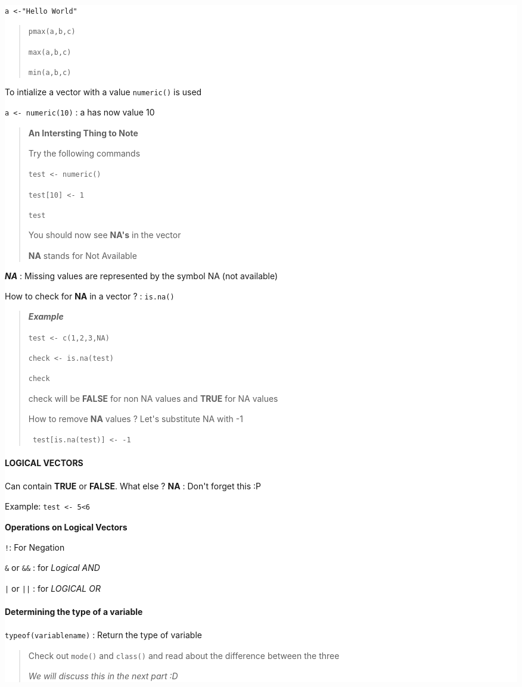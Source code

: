 ```a <-"Hello World" ```
>
>`pmax(a,b,c)`
>
>`max(a,b,c)`
>
>`min(a,b,c)`

To intialize a vector with a value `numeric()` is used

`a <- numeric(10)` : a has now value 10
> **An Intersting Thing to Note**
>
> Try the following commands
>
> `test <- numeric()`
>
> `test[10] <- 1`
>
> `test`
>
> You should now see **NA's** in the vector
>
> **NA** stands for Not Available

***NA*** : Missing values are represented by the symbol NA (not available)

How to check for **NA** in a vector ? : `is.na()`

> ***Example***
>
> `test <- c(1,2,3,NA)`
>
> `check <- is.na(test)`
>
> `check`
>
> check will be **FALSE** for non NA values and **TRUE** for NA values
>
> How to remove **NA** values ? Let's substitute NA with -1
>
>` test[is.na(test)] <- -1`


#### LOGICAL VECTORS ####
Can contain **TRUE** or **FALSE**.  What else ? **NA** : Don't forget this :P

Example: `test <- 5<6`


**Operations on Logical Vectors**

`!`: For Negation

`&` or `&&` : for *Logical AND*

`|` or `||` : for *LOGICAL OR*

#### Determining the type of a variable
`typeof(variablename)` : Return the type of variable
> Check out `mode()` and `class()` and read about the difference between the three
>
> *We will discuss this in the next part :D*

```